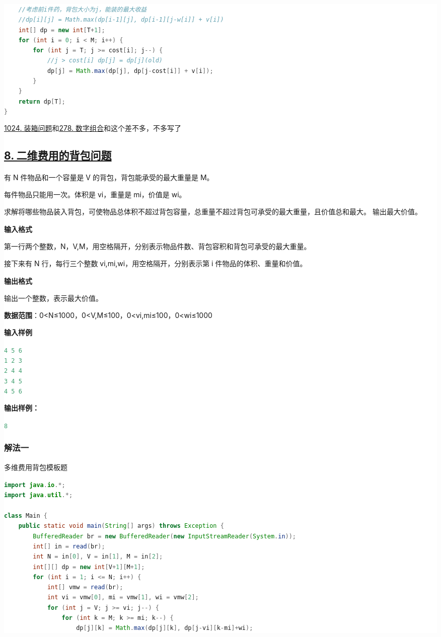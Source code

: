 ```java
    //考虑前i件药，背包大小为j，能装的最大收益
    //dp[i][j] = Math.max(dp[i-1][j], dp[i-1][j-w[i]] + v[i])
    int[] dp = new int[T+1];
    for (int i = 0; i < M; i++) {
        for (int j = T; j >= cost[i]; j--) {
            //j > cost[i] dp[j] = dp[j](old)
            dp[j] = Math.max(dp[j], dp[j-cost[i]] + v[i]);
        }
    }
    return dp[T];
}
```
[1024. 装箱问题](https://www.acwing.com/problem/content/1026/)和[278. 数字组合](https://www.acwing.com/problem/content/280/)和这个差不多，不多写了


## [8. 二维费用的背包问题](https://www.acwing.com/problem/content/8/)
有 N 件物品和一个容量是 V 的背包，背包能承受的最大重量是 M。

每件物品只能用一次。体积是 vi，重量是 mi，价值是 wi。

求解将哪些物品装入背包，可使物品总体积不超过背包容量，总重量不超过背包可承受的最大重量，且价值总和最大。
输出最大价值。

**输入格式**

第一行两个整数，N，V,M，用空格隔开，分别表示物品件数、背包容积和背包可承受的最大重量。

接下来有 N 行，每行三个整数 vi,mi,wi，用空格隔开，分别表示第 i 件物品的体积、重量和价值。

**输出格式**

输出一个整数，表示最大价值。

**数据范围**：0<N≤1000，0<V,M≤100，0<vi,mi≤100，0<wi≤1000

**输入样例**
```c
4 5 6
1 2 3
2 4 4
3 4 5
4 5 6
```
**输出样例：**
```c
8
```

### 解法一
多维费用背包模板题
```java
import java.io.*;
import java.util.*;

class Main {
    public static void main(String[] args) throws Exception {
        BufferedReader br = new BufferedReader(new InputStreamReader(System.in));
        int[] in = read(br);
        int N = in[0], V = in[1], M = in[2];
        int[][] dp = new int[V+1][M+1];
        for (int i = 1; i <= N; i++) {
            int[] vmw = read(br);
            int vi = vmw[0], mi = vmw[1], wi = vmw[2];
            for (int j = V; j >= vi; j--) {
                for (int k = M; k >= mi; k--) {
                    dp[j][k] = Math.max(dp[j][k], dp[j-vi][k-mi]+wi);
```